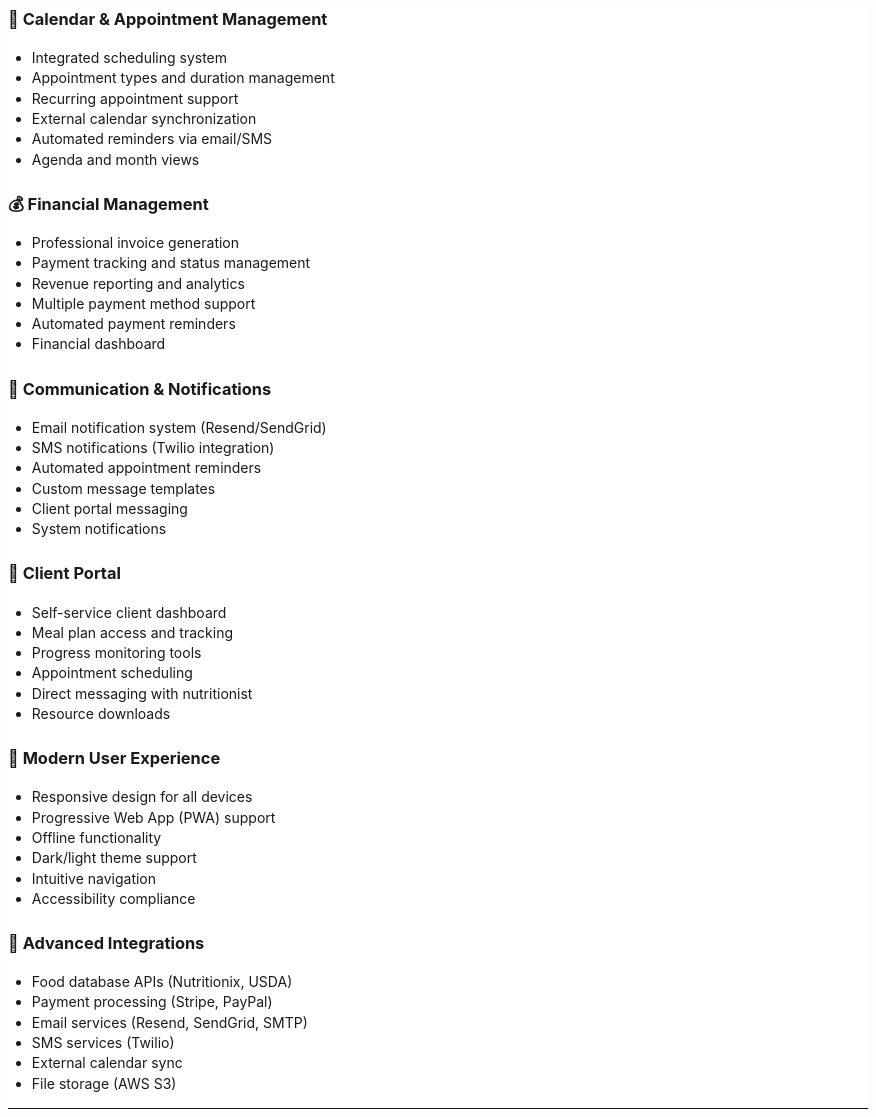 ### 📅 **Calendar & Appointment Management**
- Integrated scheduling system
- Appointment types and duration management
- Recurring appointment support
- External calendar synchronization
- Automated reminders via email/SMS
- Agenda and month views

### 💰 **Financial Management**
- Professional invoice generation
- Payment tracking and status management
- Revenue reporting and analytics
- Multiple payment method support
- Automated payment reminders
- Financial dashboard

### 📧 **Communication & Notifications**
- Email notification system (Resend/SendGrid)
- SMS notifications (Twilio integration)
- Automated appointment reminders
- Custom message templates
- Client portal messaging
- System notifications

### 🏥 **Client Portal**
- Self-service client dashboard
- Meal plan access and tracking
- Progress monitoring tools
- Appointment scheduling
- Direct messaging with nutritionist
- Resource downloads

### 📱 **Modern User Experience**
- Responsive design for all devices
- Progressive Web App (PWA) support
- Offline functionality
- Dark/light theme support
- Intuitive navigation
- Accessibility compliance

### 🔧 **Advanced Integrations**
- Food database APIs (Nutritionix, USDA)
- Payment processing (Stripe, PayPal)
- Email services (Resend, SendGrid, SMTP)
- SMS services (Twilio)
- External calendar sync
- File storage (AWS S3)

---
